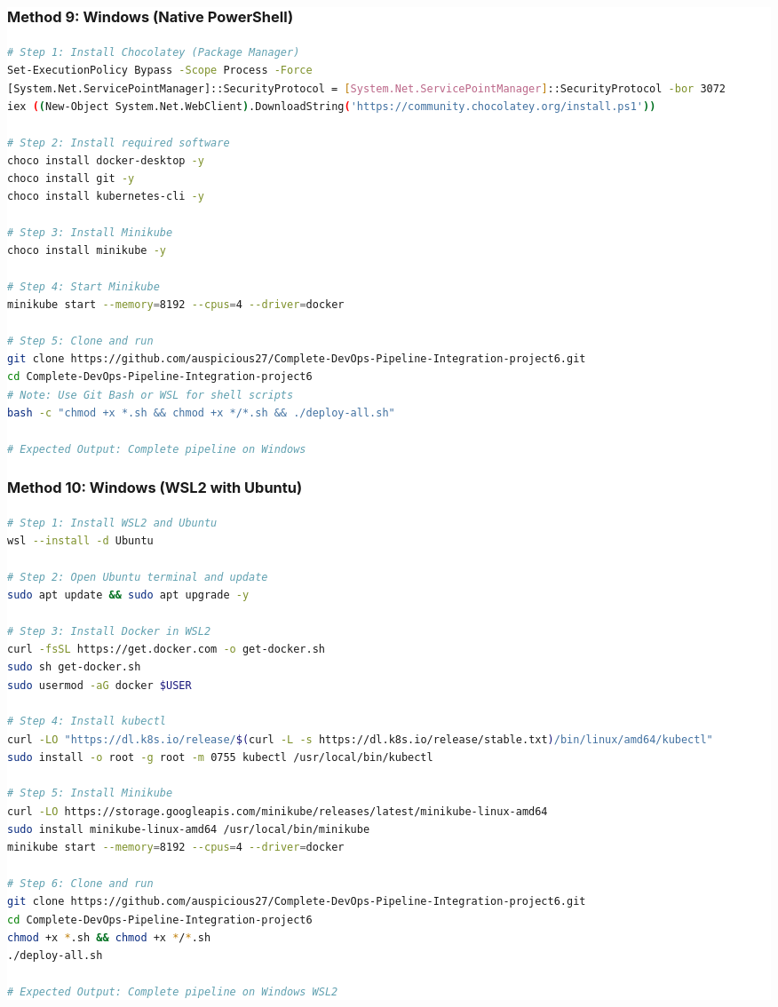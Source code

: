 ### Method 9: Windows (Native PowerShell)
```bash
# Step 1: Install Chocolatey (Package Manager)
Set-ExecutionPolicy Bypass -Scope Process -Force
[System.Net.ServicePointManager]::SecurityProtocol = [System.Net.ServicePointManager]::SecurityProtocol -bor 3072
iex ((New-Object System.Net.WebClient).DownloadString('https://community.chocolatey.org/install.ps1'))

# Step 2: Install required software
choco install docker-desktop -y
choco install git -y
choco install kubernetes-cli -y

# Step 3: Install Minikube
choco install minikube -y

# Step 4: Start Minikube
minikube start --memory=8192 --cpus=4 --driver=docker

# Step 5: Clone and run
git clone https://github.com/auspicious27/Complete-DevOps-Pipeline-Integration-project6.git
cd Complete-DevOps-Pipeline-Integration-project6
# Note: Use Git Bash or WSL for shell scripts
bash -c "chmod +x *.sh && chmod +x */*.sh && ./deploy-all.sh"

# Expected Output: Complete pipeline on Windows
```

### Method 10: Windows (WSL2 with Ubuntu)
```bash
# Step 1: Install WSL2 and Ubuntu
wsl --install -d Ubuntu

# Step 2: Open Ubuntu terminal and update
sudo apt update && sudo apt upgrade -y

# Step 3: Install Docker in WSL2
curl -fsSL https://get.docker.com -o get-docker.sh
sudo sh get-docker.sh
sudo usermod -aG docker $USER

# Step 4: Install kubectl
curl -LO "https://dl.k8s.io/release/$(curl -L -s https://dl.k8s.io/release/stable.txt)/bin/linux/amd64/kubectl"
sudo install -o root -g root -m 0755 kubectl /usr/local/bin/kubectl

# Step 5: Install Minikube
curl -LO https://storage.googleapis.com/minikube/releases/latest/minikube-linux-amd64
sudo install minikube-linux-amd64 /usr/local/bin/minikube
minikube start --memory=8192 --cpus=4 --driver=docker

# Step 6: Clone and run
git clone https://github.com/auspicious27/Complete-DevOps-Pipeline-Integration-project6.git
cd Complete-DevOps-Pipeline-Integration-project6
chmod +x *.sh && chmod +x */*.sh
./deploy-all.sh

# Expected Output: Complete pipeline on Windows WSL2
```
